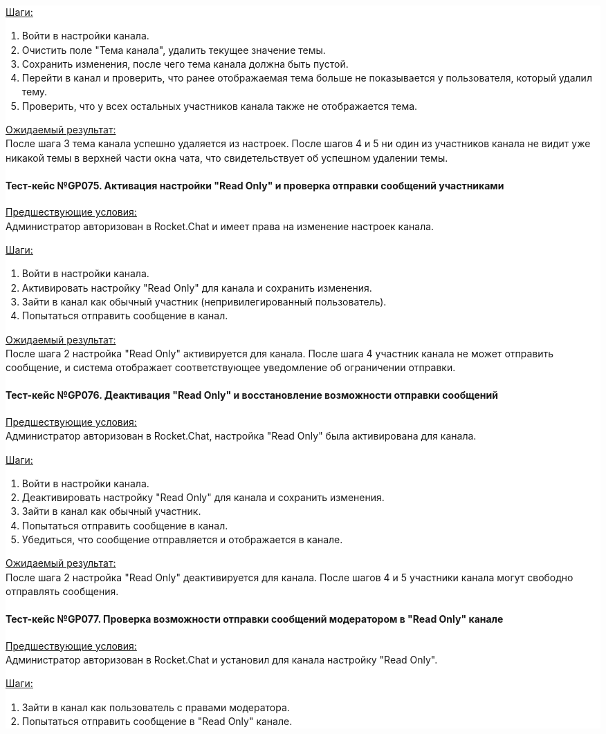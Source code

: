 <u>Шаги:</u>  
1. Войти в настройки канала.
2. Очистить поле "Тема канала", удалить текущее значение темы.
3. Сохранить изменения, после чего тема канала должна быть пустой.
4. Перейти в канал и проверить, что ранее отображаемая тема больше не показывается у пользователя, который удалил тему.
5. Проверить, что у всех остальных участников канала также не отображается тема.

<u>Ожидаемый результат:</u>  
После шага 3 тема канала успешно удаляется из настроек. После шагов 4 и 5 ни один из участников канала не видит уже никакой темы в верхней части окна чата, что свидетельствует об успешном удалении темы.

#### Тест-кейс №GP075. Активация настройки "Read Only" и проверка отправки сообщений участниками

<u>Предшествующие условия:</u>  
Администратор авторизован в Rocket.Chat и имеет права на изменение настроек канала.

<u>Шаги:</u>  
1. Войти в настройки канала.
2. Активировать настройку "Read Only" для канала и сохранить изменения.
3. Зайти в канал как обычный участник (непривилегированный пользователь).
4. Попытаться отправить сообщение в канал.

<u>Ожидаемый результат:</u>  
После шага 2 настройка "Read Only" активируется для канала. После шага 4 участник канала не может отправить сообщение, и система отображает соответствующее уведомление об ограничении отправки.

#### Тест-кейс №GP076. Деактивация "Read Only" и восстановление возможности отправки сообщений

<u>Предшествующие условия:</u>  
Администратор авторизован в Rocket.Chat, настройка "Read Only" была активирована для канала.

<u>Шаги:</u>  
1. Войти в настройки канала.
2. Деактивировать настройку "Read Only" для канала и сохранить изменения.
3. Зайти в канал как обычный участник.
4. Попытаться отправить сообщение в канал.
5. Убедиться, что сообщение отправляется и отображается в канале.

<u>Ожидаемый результат:</u>  
После шага 2 настройка "Read Only" деактивируется для канала. После шагов 4 и 5 участники канала могут свободно отправлять сообщения. 

#### Тест-кейс №GP077. Проверка возможности отправки сообщений модератором в "Read Only" канале

<u>Предшествующие условия:</u>  
Администратор авторизован в Rocket.Chat и установил для канала настройку "Read Only".

<u>Шаги:</u>  
1. Зайти в канал как пользователь с правами модератора.
2. Попытаться отправить сообщение в "Read Only" канале.
